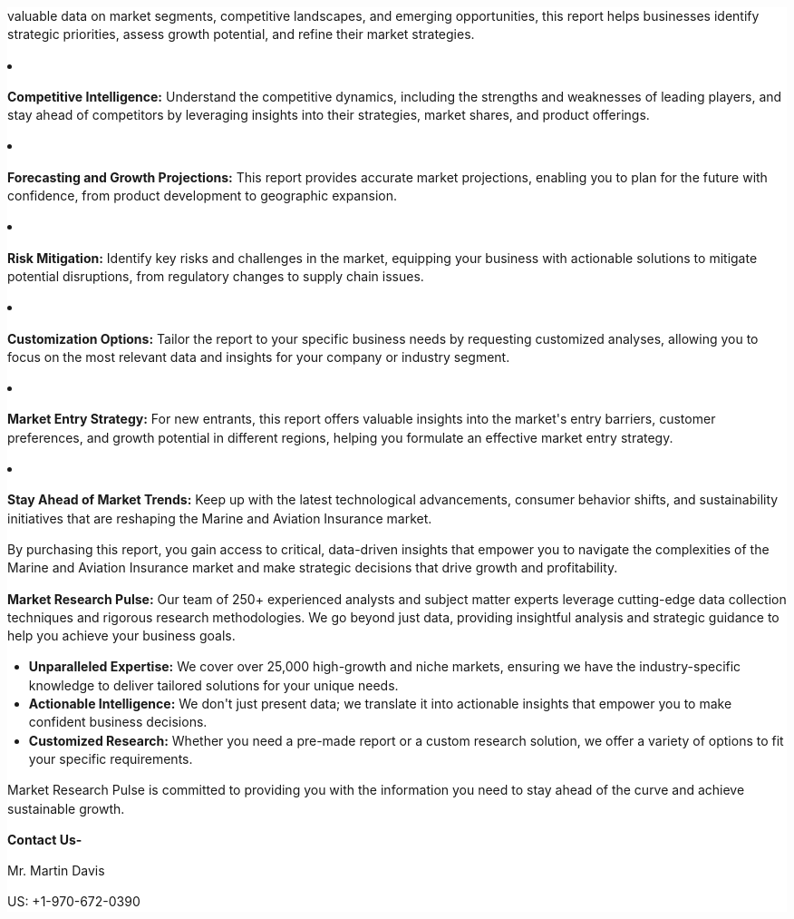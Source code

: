 valuable data on market segments, competitive landscapes, and emerging opportunities, this report helps businesses identify strategic priorities, assess growth potential, and refine their market strategies.</p></li><li><p><strong>Competitive Intelligence:</strong> Understand the competitive dynamics, including the strengths and weaknesses of leading players, and stay ahead of competitors by leveraging insights into their strategies, market shares, and product offerings.</p></li><li><p><strong>Forecasting and Growth Projections:</strong> This report provides accurate market projections, enabling you to plan for the future with confidence, from product development to geographic expansion.</p></li><li><p><strong>Risk Mitigation:</strong> Identify key risks and challenges in the market, equipping your business with actionable solutions to mitigate potential disruptions, from regulatory changes to supply chain issues.</p></li><li><p><strong>Customization Options:</strong> Tailor the report to your specific business needs by requesting customized analyses, allowing you to focus on the most relevant data and insights for your company or industry segment.</p></li><li><p><strong>Market Entry Strategy:</strong> For new entrants, this report offers valuable insights into the market's entry barriers, customer preferences, and growth potential in different regions, helping you formulate an effective market entry strategy.</p></li><li><p><strong>Stay Ahead of Market Trends:</strong> Keep up with the latest technological advancements, consumer behavior shifts, and sustainability initiatives that are reshaping the Marine and Aviation Insurance market.</p></li></ol><p>By purchasing this report, you gain access to critical, data-driven insights that empower you to navigate the complexities of the Marine and Aviation Insurance market and make strategic decisions that drive growth and profitability.</p><p><strong>Market Research Pulse:</strong>&nbsp;Our team of 250+ experienced analysts and subject matter experts leverage cutting-edge data collection techniques and rigorous research methodologies. We go beyond just data, providing insightful analysis and strategic guidance to help you achieve your business goals.</p><ul><li><strong>Unparalleled Expertise:</strong>&nbsp;We cover over 25,000 high-growth and niche markets, ensuring we have the industry-specific knowledge to deliver tailored solutions for your unique needs.</li><li><strong>Actionable Intelligence:</strong>&nbsp;We don't just present data; we translate it into actionable insights that empower you to make confident business decisions.</li><li><strong>Customized Research:</strong>&nbsp;Whether you need a pre-made report or a custom research solution, we offer a variety of options to fit your specific requirements.</li></ul><p>Market Research Pulse is committed to providing you with the information you need to stay ahead of the curve and achieve sustainable growth.</p><p><strong>Contact Us-</strong></p><p>Mr. Martin Davis</p><p>US: +1-970-672-0390</p>
